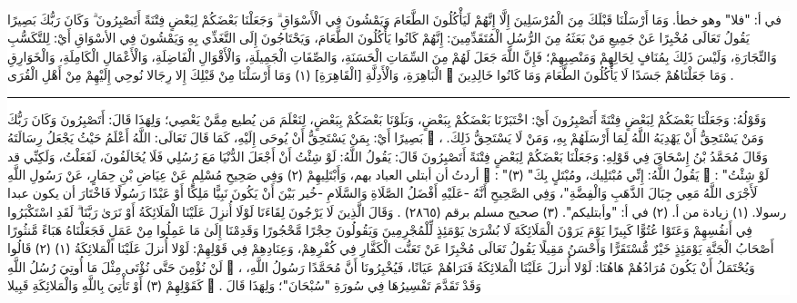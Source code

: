 في أ: "فلا" وهو خطأ.
وَمَا أَرْسَلْنَا قَبْلَكَ مِنَ الْمُرْسَلِينَ إِلَّا إِنَّهُمْ لَيَأْكُلُونَ الطَّعَامَ وَيَمْشُونَ فِي الْأَسْوَاقِ ۗ وَجَعَلْنَا بَعْضَكُمْ لِبَعْضٍ فِتْنَةً أَتَصْبِرُونَ ۗ وَكَانَ رَبُّكَ بَصِيرًا
يَقُولُ تَعَالَى مُخْبِرًا عَنْ جَمِيعِ مَنْ بَعَثَهُ مِنَ الرُّسُلِ الْمُتَقَدِّمِينَ: إِنَّهُمْ كَانُوا يَأْكُلُونَ الطَّعَامَ، وَيَحْتَاجُونَ إِلَى التَّغَذِّي بِهِ
وَيَمْشُونَ فِي الأسْوَاقِ
أَيْ: لِلتَّكَسُّبِ وَالتِّجَارَةِ، وَلَيْسَ ذَلِكَ بِمُنَافٍ لِحَالِهِمْ وَمَنْصِبِهِمْ؛ فَإِنَّ اللَّهَ جَعَلَ لَهُمْ مِنَ السِّمَاتِ الْحَسَنَةِ، وَالصِّفَاتِ الْجَمِيلَةِ، وَالْأَقْوَالِ الْفَاضِلَةِ، وَالْأَعْمَالِ الْكَامِلَةِ، وَالْخَوَارِقِ الْبَاهِرَةِ، وَالْأَدِلَّةِ [الْقَاهِرَةِ]
(١)
وَمَا أَرْسَلْنَا مِنْ قَبْلِكَ إِلا رِجَالا نُوحِي إِلَيْهِمْ مِنْ أَهْلِ الْقُرَى

وَمَا جَعَلْنَاهُمْ جَسَدًا لَا يَأْكُلُونَ الطَّعَامَ وَمَا كَانُوا خَالِدِينَ
.
* * *
وَقَوْلُهُ:
وَجَعَلْنَا بَعْضَكُمْ لِبَعْضٍ فِتْنَةً أَتَصْبِرُونَ
أَيْ: اخْتَبَرْنَا بَعْضَكُمْ بِبَعْضٍ، وَبَلَوْنَا بَعْضَكُمْ بِبَعْضٍ، لِنَعْلَمَ مَن يُطيع مِمَّنْ يَعْصِي؛ وَلِهَذَا قَالَ:
أَتَصْبِرُونَ وَكَانَ رَبُّكَ بَصِيرًا
أَيْ: بِمَنْ يَسْتَحِقُّ أَنْ يُوحَى إِلَيْهِ، كَمَا قَالَ تَعَالَى:
اللَّهُ أَعْلَمُ حَيْثُ يَجْعَلُ رِسَالَتَهُ

، وَمَنْ يَسْتَحِقُّ أَنْ يَهْدِيَهُ اللَّهُ لِمَا أَرْسَلَهُمْ بِهِ، وَمَنْ لَا يَسْتَحِقُّ ذَلِكَ.
وَقَالَ مُحَمَّدُ بْنُ إِسْحَاقَ فِي قَوْلِهِ:
وَجَعَلْنَا بَعْضَكُمْ لِبَعْضٍ فِتْنَةً أَتَصْبِرُونَ
قَالَ: يَقُولُ اللَّهُ: لَوْ شِئْتُ أَنْ أَجْعَلَ الدُّنْيَا مَعَ رُسُلِي فَلَا يُخَالَفُونَ، لَفَعَلْتُ، وَلَكِنِّي قد أردتُ أن أبتلي العباد بهم، وَأَبْتَلِيهِمْ
(٢)
وَفِي صَحِيحِ مُسْلِمٍ عَنْ عِيَاضِ بْنِ حِمَارٍ، عَنْ رَسُولِ اللَّهِ

: "يَقُولُ اللَّهُ: إِنِّي مُبْتَلِيك، ومُبْتَلٍ بِكَ"
(٣)

: "لَوْ شِئْتُ لَأَجْرَى اللَّهُ مَعِي جِبَالَ الذَّهَبِ وَالْفِضَّةِ"، وَفِي الصَّحِيحِ أَنَّهُ -عَلَيْهِ أَفْضَلُ الصَّلَاةِ وَالسَّلَامِ -خُير بَيْنَ أَنْ يَكُونَ نَبِيًّا مَلِكًا أَوْ عَبْدًا رَسُولًا فَاخْتَارَ أن يكون عبدا رسولا.
(١)
زيادة من أ.
(٢)
في أ: "وأبتليكم".
(٣)
صحيح مسلم برقم (٢٨٦٥) .
وَقَالَ الَّذِينَ لَا يَرْجُونَ لِقَاءَنَا لَوْلَا أُنزِلَ عَلَيْنَا الْمَلَائِكَةُ أَوْ نَرَىٰ رَبَّنَا ۗ لَقَدِ اسْتَكْبَرُوا فِي أَنفُسِهِمْ وَعَتَوْا عُتُوًّا كَبِيرًا
يَوْمَ يَرَوْنَ الْمَلَائِكَةَ لَا بُشْرَىٰ يَوْمَئِذٍ لِّلْمُجْرِمِينَ وَيَقُولُونَ حِجْرًا مَّحْجُورًا
وَقَدِمْنَا إِلَىٰ مَا عَمِلُوا مِنْ عَمَلٍ فَجَعَلْنَاهُ هَبَاءً مَّنثُورًا
أَصْحَابُ الْجَنَّةِ يَوْمَئِذٍ خَيْرٌ مُّسْتَقَرًّا وَأَحْسَنُ مَقِيلًا
يَقُولُ تَعَالَى مُخْبِرًا عَنْ تَعَنُّت الْكَفَّارِ فِي كُفْرِهِمْ، وَعِنَادِهِمْ فِي قَوْلِهِمْ:
لَوْلا أُنزلَ عَلَيْنَا الْمَلائِكَةُ
(١)
(٢)
قَالُوا لَنْ نُؤْمِنَ حَتَّى نُؤْتَى مِثْلَ مَا أُوتِيَ رُسُلُ اللَّهِ

، وَيُحْتَمَلُ أَنْ يَكُونَ مُرَادُهُمْ هَاهُنَا:
لَوْلا أُنزلَ عَلَيْنَا الْمَلائِكَةُ
فَنَرَاهُمْ عَيَانًا، فَيُخْبِرُونَا أَنَّ مُحَمَّدًا رَسُولُ اللَّهِ، كَقَوْلِهِمْ
(٣)
أَوْ تَأْتِيَ بِاللَّهِ وَالْمَلائِكَةِ قَبِيلا

. وَقَدْ تَقَدَّمَ تَفْسِيرُهَا فِي سُورَةِ "سُبْحَانَ"؛ وَلِهَذَا قَالَ